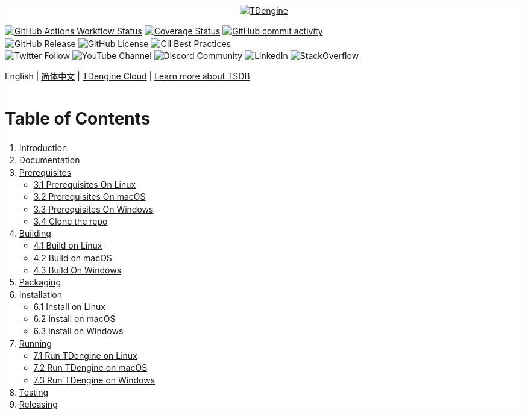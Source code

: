 <p align="center">
  <a href="https://tdengine.com" target="_blank">
  <img
    src="docs/assets/tdengine.svg"
    alt="TDengine"
    width="500"
  />
  </a>
</p>

[![GitHub Actions Workflow Status](https://img.shields.io/github/actions/workflow/status/taosdata/tdengine/taosd-ci-build.yml)](https://github.com/taosdata/TDengine/actions/workflows/taosd-ci-build.yml)
[![Coverage Status](https://coveralls.io/repos/github/taosdata/TDengine/badge.svg?branch=3.0)](https://coveralls.io/github/taosdata/TDengine?branch=3.0)
[![GitHub commit activity](https://img.shields.io/github/commit-activity/m/taosdata/tdengine)](https://github.com/feici02/TDengine/commits/main/)
<br />
[![GitHub Release](https://img.shields.io/github/v/release/taosdata/tdengine)](https://github.com/taosdata/TDengine/releases)
[![GitHub License](https://img.shields.io/github/license/taosdata/tdengine)](https://github.com/taosdata/TDengine/blob/main/LICENSE)
[![CII Best Practices](https://bestpractices.coreinfrastructure.org/projects/4201/badge)](https://bestpractices.coreinfrastructure.org/projects/4201)
<br />
[![Twitter Follow](https://img.shields.io/twitter/follow/tdenginedb?label=TDengine&style=social)](https://twitter.com/tdenginedb)
[![YouTube Channel](https://img.shields.io/badge/Subscribe_@tdengine--white?logo=youtube&style=social)](https://www.youtube.com/@tdengine)
[![Discord Community](https://img.shields.io/badge/Join_Discord--white?logo=discord&style=social)](https://discord.com/invite/VZdSuUg4pS)
[![LinkedIn](https://img.shields.io/badge/Follow_LinkedIn--white?logo=linkedin&style=social)](https://www.linkedin.com/company/tdengine)
[![StackOverflow](https://img.shields.io/badge/Ask_StackOverflow--white?logo=stackoverflow&style=social&logoColor=orange)](https://stackoverflow.com/questions/tagged/tdengine)

English | [简体中文](README-CN.md) | [TDengine Cloud](https://cloud.tdengine.com) | [Learn more about TSDB](https://tdengine.com/tsdb/)

# Table of Contents

1. [Introduction](#1-introduction)
1. [Documentation](#2-documentation)
1. [Prerequisites](#3-prerequisites)
    - [3.1 Prerequisites On Linux](#31-on-linux)
    - [3.2 Prerequisites On macOS](#32-on-macos)
    - [3.3 Prerequisites On Windows](#33-on-windows) 
    - [3.4 Clone the repo](#34-clone-the-repo) 
1. [Building](#4-building)
    - [4.1 Build on Linux](#41-build-on-linux)
    - [4.2 Build on macOS](#42-build-on-macos)
    - [4.3 Build On Windows](#43-build-on-windows) 
1. [Packaging](#5-packaging)
1. [Installation](#6-installation)
    - [6.1 Install on Linux](#61-install-on-linux)
    - [6.2 Install on macOS](#62-install-on-macos)
    - [6.3 Install on Windows](#63-install-on-windows)
1. [Running](#7-running)
    - [7.1 Run TDengine on Linux](#71-run-tdengine-on-linux)
    - [7.2 Run TDengine on macOS](#72-run-tdengine-on-macos)
    - [7.3 Run TDengine on Windows](#73-run-tdengine-on-windows)
1. [Testing](#8-testing)
1. [Releasing](#9-releasing)